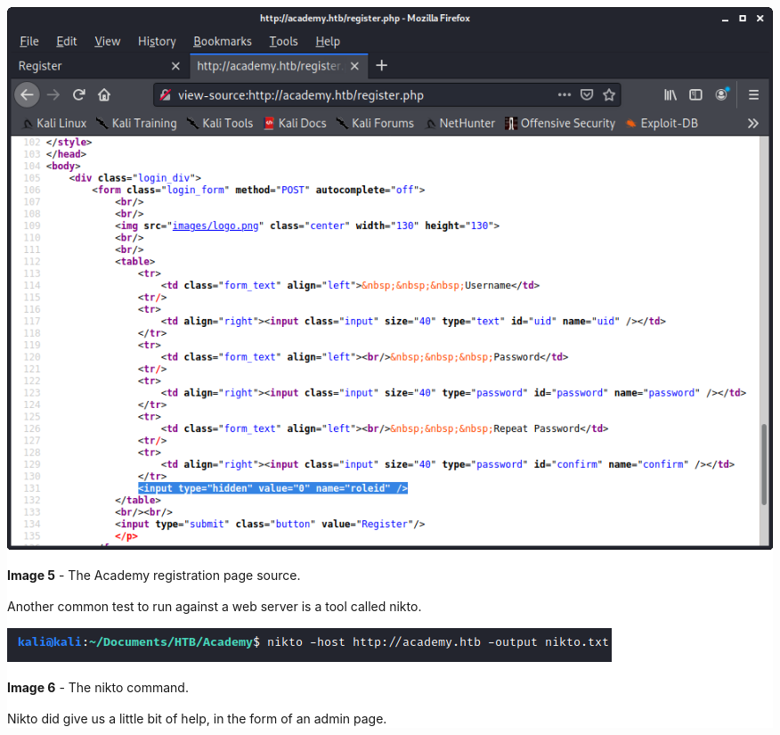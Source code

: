 ![5](/images/academy/5.png)

**Image 5** - The Academy registration page source.

Another common test to run against a web server is a tool called nikto.

![6](/images/academy/6.png)

**Image 6** - The nikto command.

Nikto did give us a little bit of help, in the form of an admin page.
